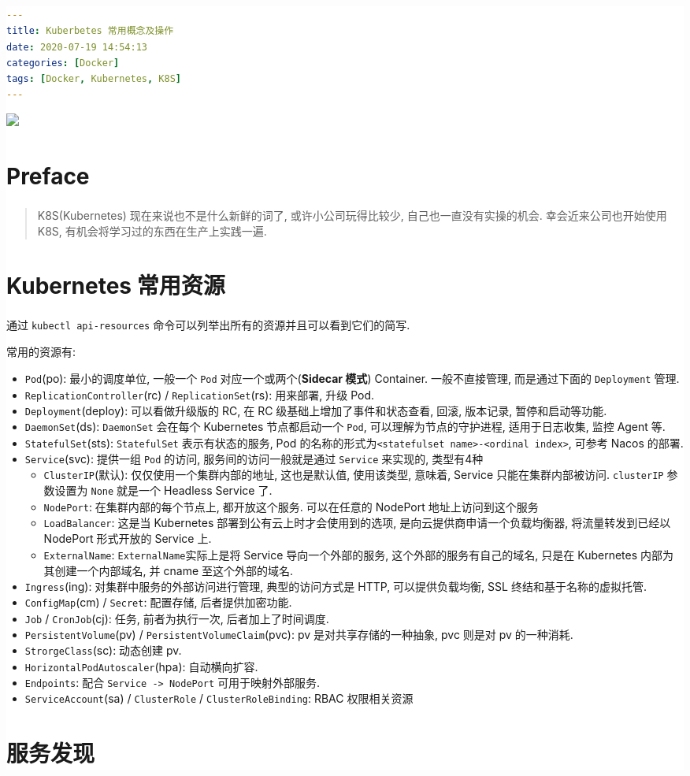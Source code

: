 ```yaml
---
title: Kuberbetes 常用概念及操作
date: 2020-07-19 14:54:13
categories: [Docker]
tags: [Docker, Kubernetes, K8S]
---
```




![](https://oldcdn.yangbingdong.com/img/k8s-learning/kubernetes-learning-banner.png)

# Preface

> K8S(Kubernetes) 现在来说也不是什么新鲜的词了, 或许小公司玩得比较少, 自己也一直没有实操的机会. 幸会近来公司也开始使用 K8S, 有机会将学习过的东西在生产上实践一遍.



# Kubernetes 常用资源

通过 `kubectl api-resources` 命令可以列举出所有的资源并且可以看到它们的简写.

常用的资源有:

* `Pod`(po): 最小的调度单位, 一般一个 `Pod` 对应一个或两个(**Sidecar 模式**) Container. 一般不直接管理, 而是通过下面的 `Deployment` 管理.
* `ReplicationController`(rc) / `ReplicationSet`(rs): 用来部署, 升级 Pod.
* `Deployment`(deploy): 可以看做升级版的 RC, 在 RC 级基础上增加了事件和状态查看, 回滚, 版本记录, 暂停和启动等功能.
* `DaemonSet`(ds): `DaemonSet` 会在每个 Kubernetes 节点都启动一个 `Pod`, 可以理解为节点的守护进程, 适用于日志收集, 监控 Agent 等. 
* `StatefulSet`(sts): `StatefulSet` 表示有状态的服务, Pod 的名称的形式为`<statefulset name>-<ordinal index>`, 可参考 Nacos 的部署.
* `Service`(svc): 提供一组 `Pod` 的访问, 服务间的访问一般就是通过 `Service` 来实现的, 类型有4种
  * `ClusterIP`(默认): 仅仅使用一个集群内部的地址, 这也是默认值, 使用该类型, 意味着, Service 只能在集群内部被访问. `clusterIP` 参数设置为 `None` 就是一个 Headless Service 了.
  * `NodePort`: 在集群内部的每个节点上, 都开放这个服务. 可以在任意的 NodePort 地址上访问到这个服务
  * `LoadBalancer`: 这是当 Kubernetes 部署到公有云上时才会使用到的选项, 是向云提供商申请一个负载均衡器, 将流量转发到已经以 NodePort 形式开放的 Service 上. 
  * `ExternalName`: `ExternalName`实际上是将 Service 导向一个外部的服务, 这个外部的服务有自己的域名, 只是在 Kubernetes 内部为其创建一个内部域名, 并 cname 至这个外部的域名. 
* `Ingress`(ing): 对集群中服务的外部访问进行管理, 典型的访问方式是 HTTP, 可以提供负载均衡, SSL 终结和基于名称的虚拟托管.
* `ConfigMap`(cm) / `Secret`: 配置存储, 后者提供加密功能.
* `Job` / `CronJob`(cj): 任务, 前者为执行一次, 后者加上了时间调度.
* `PersistentVolume`(pv) / `PersistentVolumeClaim`(pvc): pv 是对共享存储的一种抽象, pvc 则是对 pv 的一种消耗.
* `StrorgeClass`(sc): 动态创建 pv.
* `HorizontalPodAutoscaler`(hpa): 自动横向扩容.
* `Endpoints`: 配合 `Service -> NodePort` 可用于映射外部服务.
* `ServiceAccount`(sa) / `ClusterRole` / `ClusterRoleBinding`: RBAC 权限相关资源

# 服务发现
